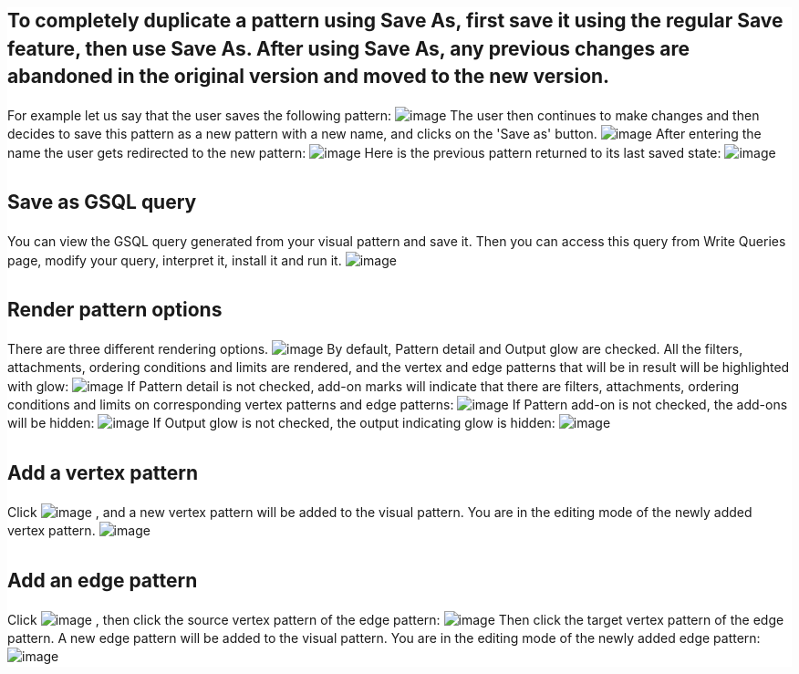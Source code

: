 To completely duplicate a pattern using Save As, first save it using the regular Save feature, then use Save As. After using Save As, any previous changes are abandoned in the original version and moved to the new version.   
---  
For example let us say that the user saves the following pattern:
![image](https://docs.tigergraph.com/gui/4.2/graphstudio/_images/save-as_current-pattern.png)
The user then continues to make changes and then decides to save this pattern as a new pattern with a new name, and clicks on the 'Save as' button.
![image](https://docs.tigergraph.com/gui/4.2/graphstudio/_images/save-as_pattern-with-changes.png)
After entering the name the user gets redirected to the new pattern:
![image](https://docs.tigergraph.com/gui/4.2/graphstudio/_images/save-as_new-pattern.png)
Here is the previous pattern returned to its last saved state:
![image](https://docs.tigergraph.com/gui/4.2/graphstudio/_images/save-as_last-saved-state.png)
## [](https://docs.tigergraph.com/gui/4.2/graphstudio/build-graph-patterns/visual-query-builder-overview#_save_as_gsql_query)Save as GSQL query
You can view the GSQL query generated from your visual pattern and save it. Then you can access this query from Write Queries page, modify your query, interpret it, install it and run it.
![image](https://docs.tigergraph.com/gui/4.2/graphstudio/_images/assets_-lhvjxin4__6ba0t-qmu_-lvm4puugyvb92xsngac_-lvm8fwfp4w1f68fzcz-_save-gsql-query.png)
## [](https://docs.tigergraph.com/gui/4.2/graphstudio/build-graph-patterns/visual-query-builder-overview#_render_pattern_options)Render pattern options
There are three different rendering options.
![image](https://docs.tigergraph.com/gui/4.2/graphstudio/_images/render-options.png)
By default, Pattern detail and Output glow are checked. All the filters, attachments, ordering conditions and limits are rendered, and the vertex and edge patterns that will be in result will be highlighted with glow:
![image](https://docs.tigergraph.com/gui/4.2/graphstudio/_images/render-detail_3.3.png)
If Pattern detail is not checked, add-on marks will indicate that there are filters, attachments, ordering conditions and limits on corresponding vertex patterns and edge patterns:
![image](https://docs.tigergraph.com/gui/4.2/graphstudio/_images/render-addon.png)
If Pattern add-on is not checked, the add-ons will be hidden:
![image](https://docs.tigergraph.com/gui/4.2/graphstudio/_images/render-no-addon.png)
If Output glow is not checked, the output indicating glow is hidden:
![image](https://docs.tigergraph.com/gui/4.2/graphstudio/_images/render-no-glow.png)
## [](https://docs.tigergraph.com/gui/4.2/graphstudio/build-graph-patterns/visual-query-builder-overview#_add_a_vertex_pattern)Add a vertex pattern
Click ![image](https://docs.tigergraph.com/gui/4.2/graphstudio/_images/add_vertex_type.png) , and a new vertex pattern will be added to the visual pattern. You are in the editing mode of the newly added vertex pattern.
![image](https://docs.tigergraph.com/gui/4.2/graphstudio/_images/assets_-lhvjxin4__6ba0t-qmu_-lvvuteg9eqbxemig3sx_-lvvxrsv4oqboqfdo5rn_add-1st-vertex-pattern.png)
## [](https://docs.tigergraph.com/gui/4.2/graphstudio/build-graph-patterns/visual-query-builder-overview#_add_an_edge_pattern)Add an edge pattern
Click ![image](https://docs.tigergraph.com/gui/4.2/graphstudio/_images/add_edge_type.png) , then click the source vertex pattern of the edge pattern:
![image](https://docs.tigergraph.com/gui/4.2/graphstudio/_images/click-person-vp.png)
Then click the target vertex pattern of the edge pattern. A new edge pattern will be added to the visual pattern. You are in the editing mode of the newly added edge pattern:
![image](https://docs.tigergraph.com/gui/4.2/graphstudio/_images/assets_-lhvjxin4__6ba0t-qmu_-lvvuteg9eqbxemig3sx_-lvwcirpqnzwxjjmibcm_click-dep-vp.png)